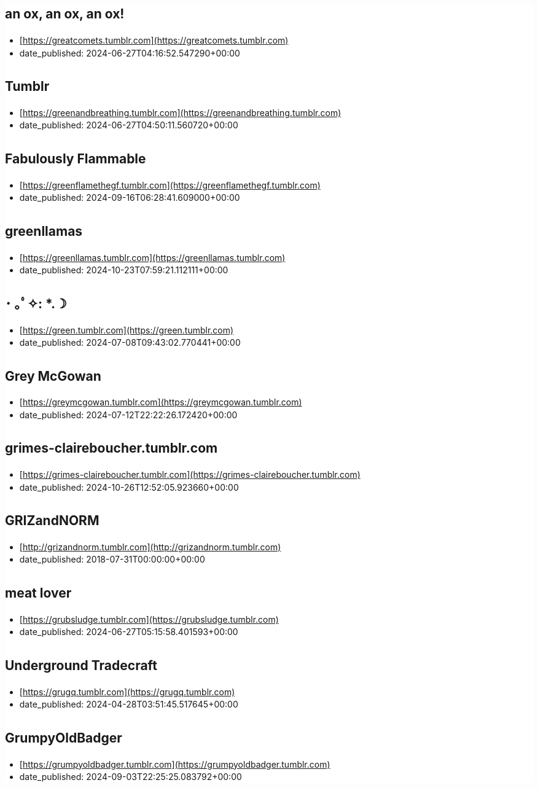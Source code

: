  ## an ox, an ox, an ox!
 - [https://greatcomets.tumblr.com](https://greatcomets.tumblr.com)
 - date_published: 2024-06-27T04:16:52.547290+00:00

 ## Tumblr
 - [https://greenandbreathing.tumblr.com](https://greenandbreathing.tumblr.com)
 - date_published: 2024-06-27T04:50:11.560720+00:00

 ## Fabulously Flammable
 - [https://greenflamethegf.tumblr.com](https://greenflamethegf.tumblr.com)
 - date_published: 2024-09-16T06:28:41.609000+00:00

 ## greenllamas
 - [https://greenllamas.tumblr.com](https://greenllamas.tumblr.com)
 - date_published: 2024-10-23T07:59:21.112111+00:00

 ## ･ ｡ﾟ✧: *.☽
 - [https://green.tumblr.com](https://green.tumblr.com)
 - date_published: 2024-07-08T09:43:02.770441+00:00

 ## Grey McGowan
 - [https://greymcgowan.tumblr.com](https://greymcgowan.tumblr.com)
 - date_published: 2024-07-12T22:22:26.172420+00:00

 ## grimes-claireboucher.tumblr.com
 - [https://grimes-claireboucher.tumblr.com](https://grimes-claireboucher.tumblr.com)
 - date_published: 2024-10-26T12:52:05.923660+00:00

 ## GRIZandNORM
 - [http://grizandnorm.tumblr.com](http://grizandnorm.tumblr.com)
 - date_published: 2018-07-31T00:00:00+00:00

 ## meat lover
 - [https://grubsludge.tumblr.com](https://grubsludge.tumblr.com)
 - date_published: 2024-06-27T05:15:58.401593+00:00

 ## Underground Tradecraft
 - [https://grugq.tumblr.com](https://grugq.tumblr.com)
 - date_published: 2024-04-28T03:51:45.517645+00:00

 ## GrumpyOldBadger
 - [https://grumpyoldbadger.tumblr.com](https://grumpyoldbadger.tumblr.com)
 - date_published: 2024-09-03T22:25:25.083792+00:00
